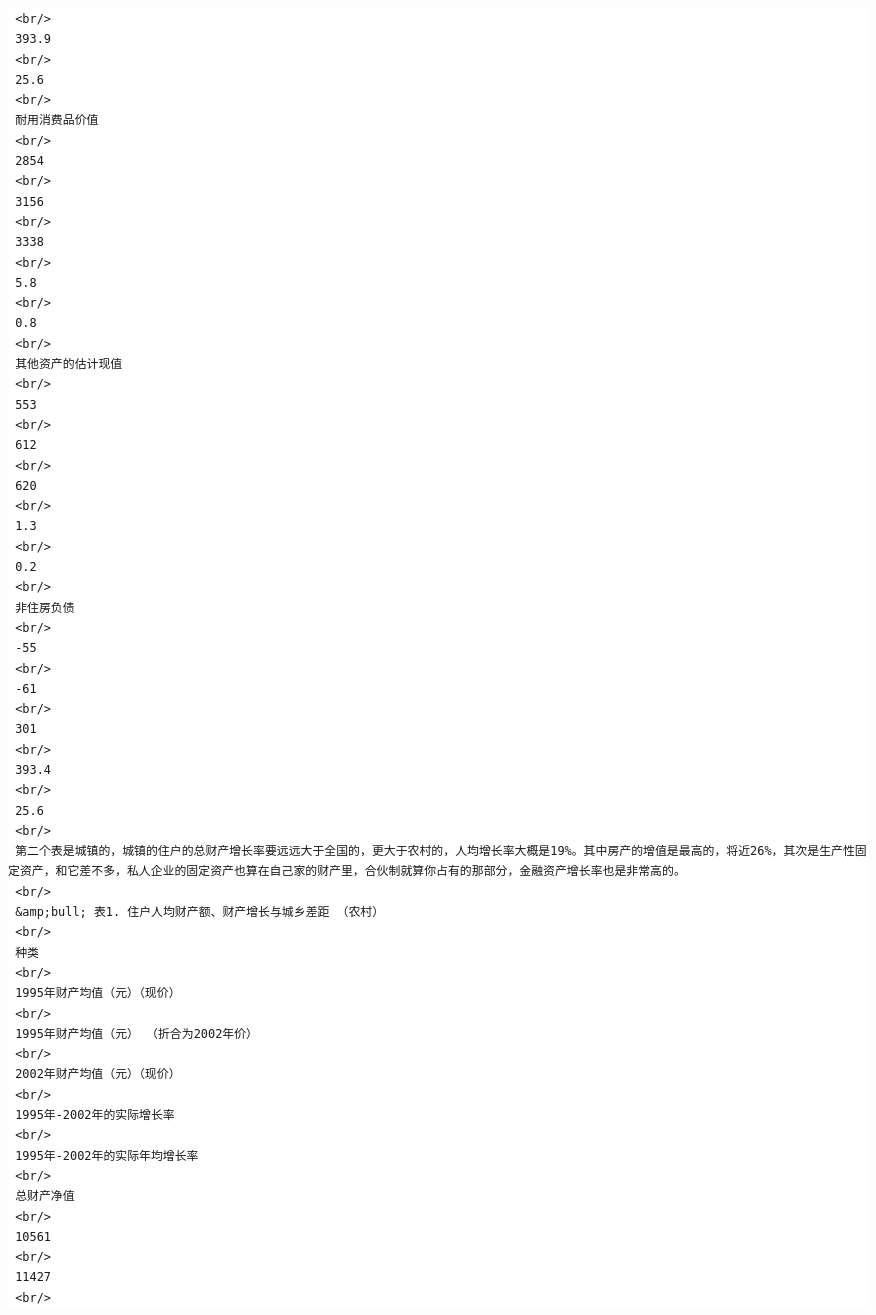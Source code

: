      <br/>
     393.9
     <br/>
     25.6
     <br/>
     耐用消费品价值
     <br/>
     2854
     <br/>
     3156
     <br/>
     3338
     <br/>
     5.8
     <br/>
     0.8
     <br/>
     其他资产的估计现值
     <br/>
     553
     <br/>
     612
     <br/>
     620
     <br/>
     1.3
     <br/>
     0.2
     <br/>
     非住房负债
     <br/>
     -55
     <br/>
     -61
     <br/>
     301
     <br/>
     393.4
     <br/>
     25.6
     <br/>
     第二个表是城镇的，城镇的住户的总财产增长率要远远大于全国的，更大于农村的，人均增长率大概是19%。其中房产的增值是最高的，将近26%，其次是生产性固定资产，和它差不多，私人企业的固定资产也算在自己家的财产里，合伙制就算你占有的那部分，金融资产增长率也是非常高的。
     <br/>
     &amp;bull; 表1. 住户人均财产额、财产增长与城乡差距 （农村）
     <br/>
     种类
     <br/>
     1995年财产均值（元）（现价）
     <br/>
     1995年财产均值（元） （折合为2002年价）
     <br/>
     2002年财产均值（元）（现价）
     <br/>
     1995年-2002年的实际增长率
     <br/>
     1995年-2002年的实际年均增长率
     <br/>
     总财产净值
     <br/>
     10561
     <br/>
     11427
     <br/>